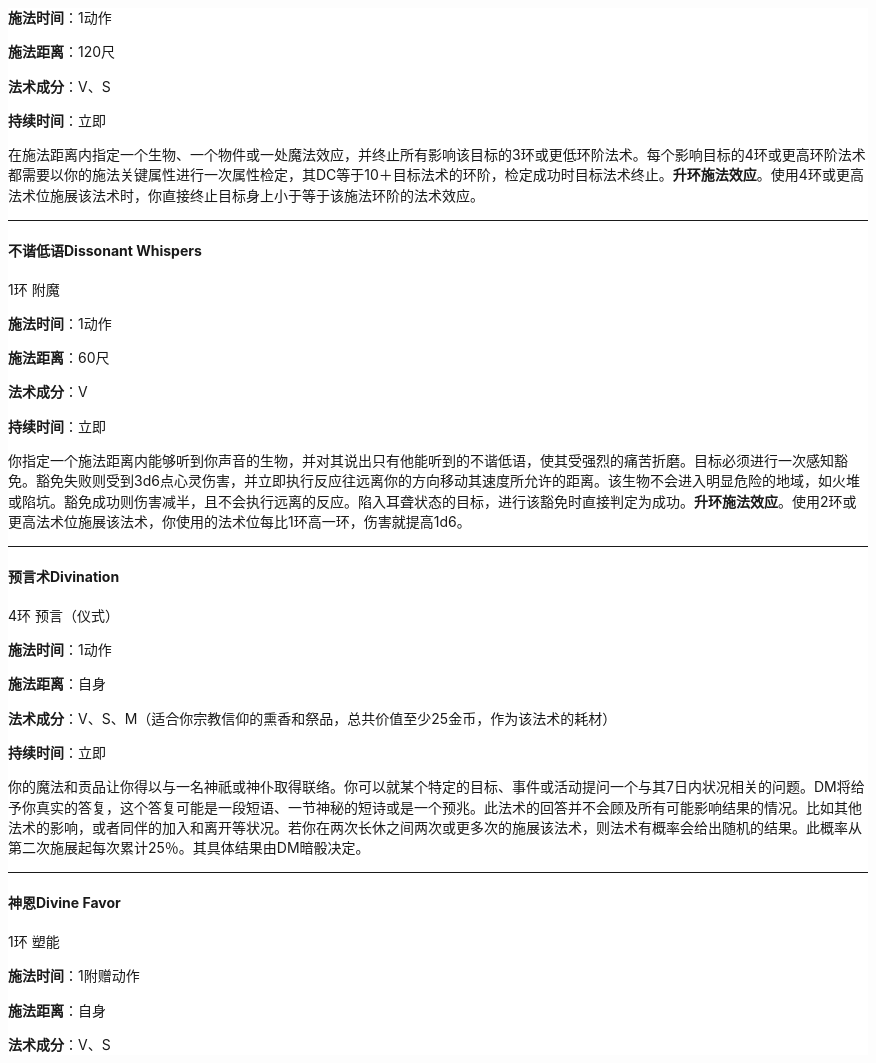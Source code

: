 **施法时间**：1动作

**施法距离**：120尺

**法术成分**：V、S

**持续时间**：立即

​     在施法距离内指定一个生物、一个物件或一处魔法效应，并终止所有影响该目标的3环或更低环阶法术。每个影响目标的4环或更高环阶法术都需要以你的施法关键属性进行一次属性检定，其DC等于10＋目标法术的环阶，检定成功时目标法术终止。
​     **升环施法效应**。使用4环或更高法术位施展该法术时，你直接终止目标身上小于等于该施法环阶的法术效应。

****

#### 不谐低语Dissonant Whispers 

1环  附魔

**施法时间**：1动作

**施法距离**：60尺

**法术成分**：V

**持续时间**：立即

​     你指定一个施法距离内能够听到你声音的生物，并对其说出只有他能听到的不谐低语，使其受强烈的痛苦折磨。目标必须进行一次感知豁免。豁免失败则受到3d6点心灵伤害，并立即执行反应往远离你的方向移动其速度所允许的距离。该生物不会进入明显危险的地域，如火堆或陷坑。豁免成功则伤害减半，且不会执行远离的反应。陷入耳聋状态的目标，进行该豁免时直接判定为成功。
​     **升环施法效应**。使用2环或更高法术位施展该法术，你使用的法术位每比1环高一环，伤害就提高1d6。

****

#### 预言术Divination 

4环  预言（仪式）

**施法时间**：1动作

**施法距离**：自身

**法术成分**：V、S、M（适合你宗教信仰的熏香和祭品，总共价值至少25金币，作为该法术的耗材）

**持续时间**：立即

​     你的魔法和贡品让你得以与一名神祇或神仆取得联络。你可以就某个特定的目标、事件或活动提问一个与其7日内状况相关的问题。DM将给予你真实的答复，这个答复可能是一段短语、一节神秘的短诗或是一个预兆。
​     此法术的回答并不会顾及所有可能影响结果的情况。比如其他法术的影响，或者同伴的加入和离开等状况。
​     若你在两次长休之间两次或更多次的施展该法术，则法术有概率会给出随机的结果。此概率从第二次施展起每次累计25％。其具体结果由DM暗骰决定。

****

#### 神恩Divine Favor 

1环  塑能

**施法时间**：1附赠动作

**施法距离**：自身

**法术成分**：V、S
